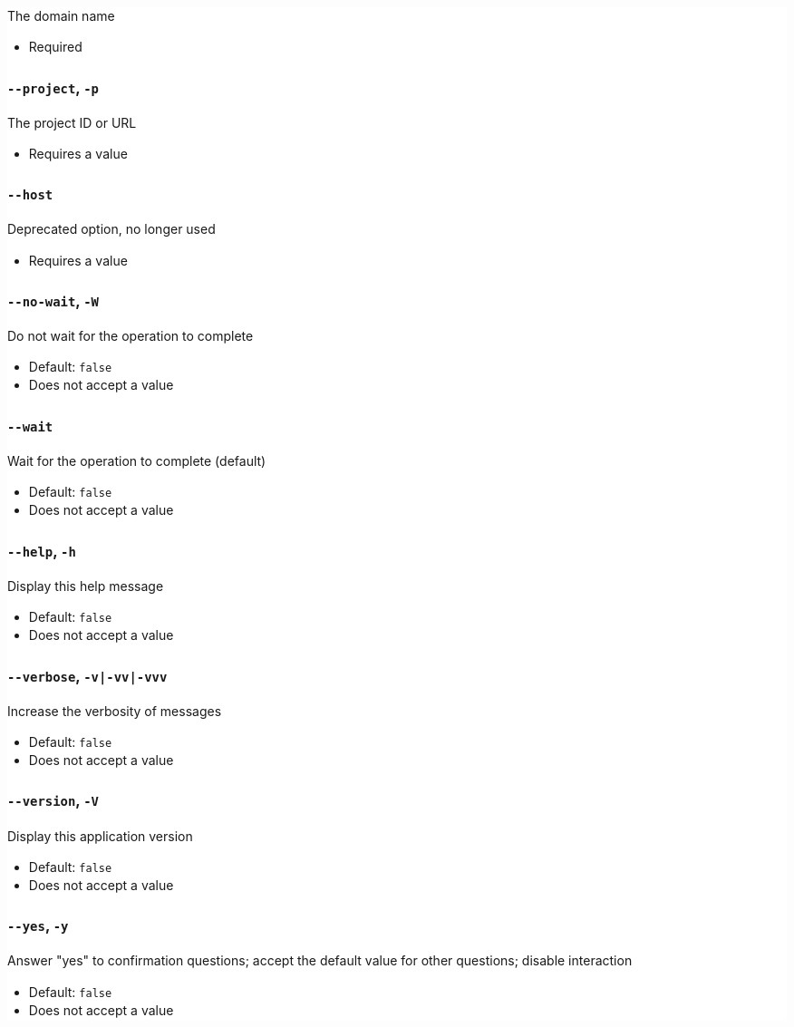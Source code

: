 The domain name
   
-  Required

### `--project`, `-p`

The project ID or URL
   
-  Requires a value

### `--host`

Deprecated option, no longer used
   
-  Requires a value

### `--no-wait`, `-W`

Do not wait for the operation to complete
   
-  Default: `false`
-  Does not accept a value

### `--wait`

Wait for the operation to complete (default)
   
-  Default: `false`
-  Does not accept a value

### `--help`, `-h`

Display this help message
   
-  Default: `false`
-  Does not accept a value

### `--verbose`, `-v|-vv|-vvv`

Increase the verbosity of messages
   
-  Default: `false`
-  Does not accept a value

### `--version`, `-V`

Display this application version
   
-  Default: `false`
-  Does not accept a value

### `--yes`, `-y`

Answer &quot;yes&quot; to confirmation questions; accept the default value for other questions; disable interaction
   
-  Default: `false`
-  Does not accept a value
